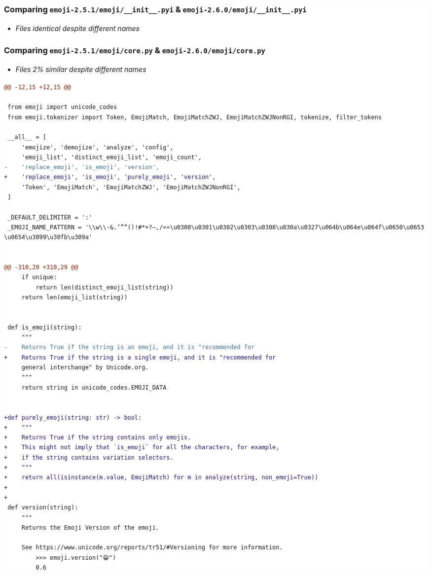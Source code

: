 ### Comparing `emoji-2.5.1/emoji/__init__.pyi` & `emoji-2.6.0/emoji/__init__.pyi`

 * *Files identical despite different names*

### Comparing `emoji-2.5.1/emoji/core.py` & `emoji-2.6.0/emoji/core.py`

 * *Files 2% similar despite different names*

```diff
@@ -12,15 +12,15 @@
 
 from emoji import unicode_codes
 from emoji.tokenizer import Token, EmojiMatch, EmojiMatchZWJ, EmojiMatchZWJNonRGI, tokenize, filter_tokens
 
 __all__ = [
     'emojize', 'demojize', 'analyze', 'config',
     'emoji_list', 'distinct_emoji_list', 'emoji_count',
-    'replace_emoji', 'is_emoji', 'version',
+    'replace_emoji', 'is_emoji', 'purely_emoji', 'version',
     'Token', 'EmojiMatch', 'EmojiMatchZWJ', 'EmojiMatchZWJNonRGI',
 ]
 
 _DEFAULT_DELIMITER = ':'
 _EMOJI_NAME_PATTERN = '\\w\\-&.’”“()!#*+?–,/«»\u0300\u0301\u0302\u0303\u0308\u030a\u0327\u064b\u064e\u064f\u0650\u0653\u0654\u3099\u30fb\u309a'
 
 
@@ -310,20 +310,29 @@
     if unique:
         return len(distinct_emoji_list(string))
     return len(emoji_list(string))
 
 
 def is_emoji(string):
     """
-    Returns True if the string is an emoji, and it is "recommended for
+    Returns True if the string is a single emoji, and it is "recommended for
     general interchange" by Unicode.org.
     """
     return string in unicode_codes.EMOJI_DATA
 
 
+def purely_emoji(string: str) -> bool:
+    """
+    Returns True if the string contains only emojis.
+    This might not imply that `is_emoji` for all the characters, for example,
+    if the string contains variation selectors.
+    """
+    return all(isinstance(m.value, EmojiMatch) for m in analyze(string, non_emoji=True))
+
+
 def version(string):
     """
     Returns the Emoji Version of the emoji.
 
     See https://www.unicode.org/reports/tr51/#Versioning for more information.
         >>> emoji.version("😁")
         0.6
```
